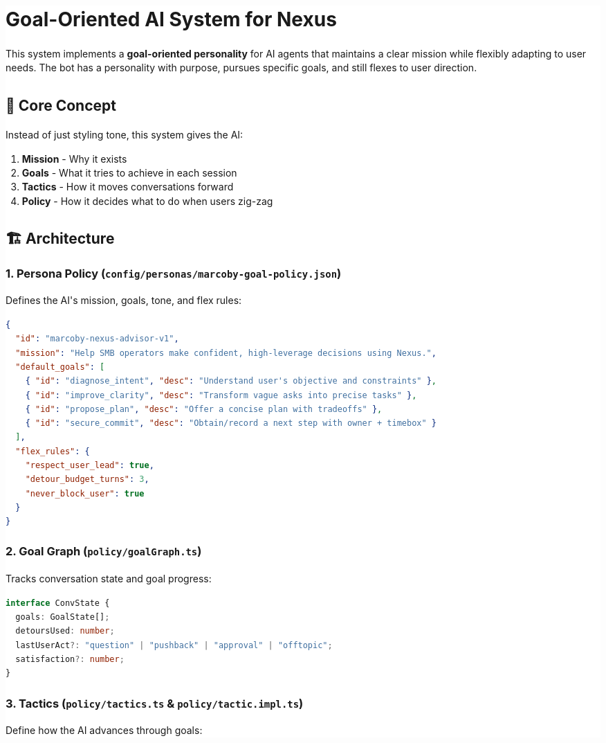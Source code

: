 # Goal-Oriented AI System for Nexus

This system implements a **goal-oriented personality** for AI agents that maintains a clear mission while flexibly adapting to user needs. The bot has a personality with purpose, pursues specific goals, and still flexes to user direction.

## 🎯 Core Concept

Instead of just styling tone, this system gives the AI:
1. **Mission** - Why it exists
2. **Goals** - What it tries to achieve in each session  
3. **Tactics** - How it moves conversations forward
4. **Policy** - How it decides what to do when users zig-zag

## 🏗️ Architecture

### 1. Persona Policy (`config/personas/marcoby-goal-policy.json`)
Defines the AI's mission, goals, tone, and flex rules:

```json
{
  "id": "marcoby-nexus-advisor-v1",
  "mission": "Help SMB operators make confident, high-leverage decisions using Nexus.",
  "default_goals": [
    { "id": "diagnose_intent", "desc": "Understand user's objective and constraints" },
    { "id": "improve_clarity", "desc": "Transform vague asks into precise tasks" },
    { "id": "propose_plan", "desc": "Offer a concise plan with tradeoffs" },
    { "id": "secure_commit", "desc": "Obtain/record a next step with owner + timebox" }
  ],
  "flex_rules": {
    "respect_user_lead": true,
    "detour_budget_turns": 3,
    "never_block_user": true
  }
}
```

### 2. Goal Graph (`policy/goalGraph.ts`)
Tracks conversation state and goal progress:

```typescript
interface ConvState {
  goals: GoalState[];
  detoursUsed: number;
  lastUserAct?: "question" | "pushback" | "approval" | "offtopic";
  satisfaction?: number;
}
```

### 3. Tactics (`policy/tactics.ts` & `policy/tactic.impl.ts`)
Define how the AI advances through goals:
